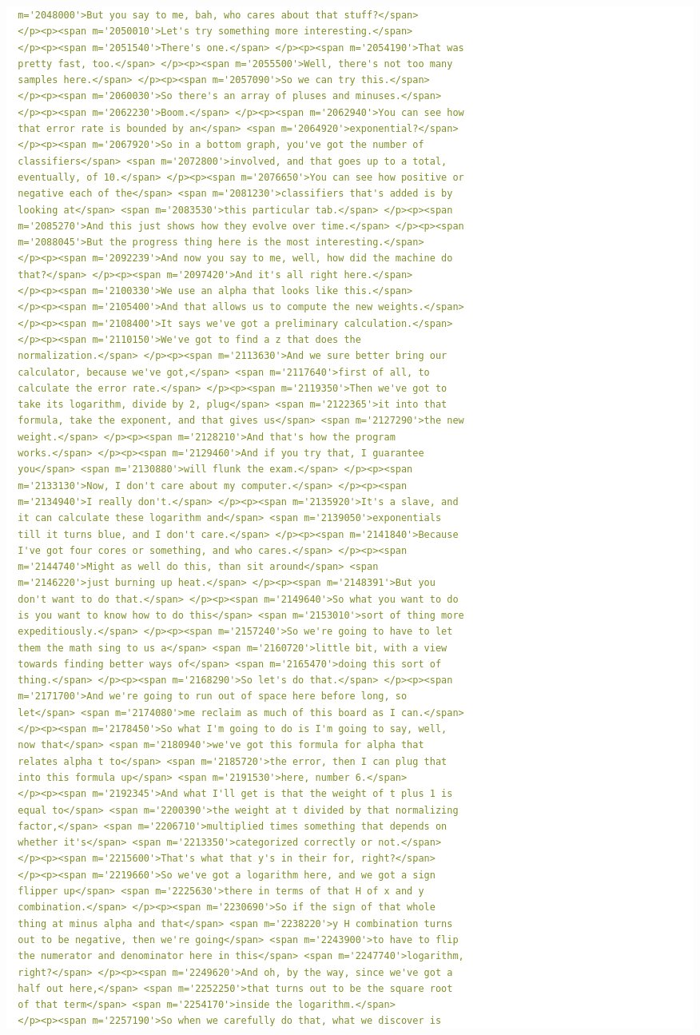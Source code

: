 ```yaml
  m='2048000'>But you say to me, bah, who cares about that stuff?</span>
  </p><p><span m='2050010'>Let's try something more interesting.</span>
  </p><p><span m='2051540'>There's one.</span> </p><p><span m='2054190'>That was
  pretty fast, too.</span> </p><p><span m='2055500'>Well, there's not too many
  samples here.</span> </p><p><span m='2057090'>So we can try this.</span>
  </p><p><span m='2060030'>So there's an array of pluses and minuses.</span>
  </p><p><span m='2062230'>Boom.</span> </p><p><span m='2062940'>You can see how
  that error rate is bounded by an</span> <span m='2064920'>exponential?</span>
  </p><p><span m='2067920'>So in a bottom graph, you've got the number of
  classifiers</span> <span m='2072800'>involved, and that goes up to a total,
  eventually, of 10.</span> </p><p><span m='2076650'>You can see how positive or
  negative each of the</span> <span m='2081230'>classifiers that's added is by
  looking at</span> <span m='2083530'>this particular tab.</span> </p><p><span
  m='2085270'>And this just shows how they evolve over time.</span> </p><p><span
  m='2088045'>But the progress thing here is the most interesting.</span>
  </p><p><span m='2092239'>And now you say to me, well, how did the machine do
  that?</span> </p><p><span m='2097420'>And it's all right here.</span>
  </p><p><span m='2100330'>We use an alpha that looks like this.</span>
  </p><p><span m='2105400'>And that allows us to compute the new weights.</span>
  </p><p><span m='2108400'>It says we've got a preliminary calculation.</span>
  </p><p><span m='2110150'>We've got to find a z that does the
  normalization.</span> </p><p><span m='2113630'>And we sure better bring our
  calculator, because we've got,</span> <span m='2117640'>first of all, to
  calculate the error rate.</span> </p><p><span m='2119350'>Then we've got to
  take its logarithm, divide by 2, plug</span> <span m='2122365'>it into that
  formula, take the exponent, and that gives us</span> <span m='2127290'>the new
  weight.</span> </p><p><span m='2128210'>And that's how the program
  works.</span> </p><p><span m='2129460'>And if you try that, I guarantee
  you</span> <span m='2130880'>will flunk the exam.</span> </p><p><span
  m='2133130'>Now, I don't care about my computer.</span> </p><p><span
  m='2134940'>I really don't.</span> </p><p><span m='2135920'>It's a slave, and
  it can calculate these logarithm and</span> <span m='2139050'>exponentials
  till it turns blue, and I don't care.</span> </p><p><span m='2141840'>Because
  I've got four cores or something, and who cares.</span> </p><p><span
  m='2144740'>Might as well do this, than sit around</span> <span
  m='2146220'>just burning up heat.</span> </p><p><span m='2148391'>But you
  don't want to do that.</span> </p><p><span m='2149640'>So what you want to do
  is you want to know how to do this</span> <span m='2153010'>sort of thing more
  expeditiously.</span> </p><p><span m='2157240'>So we're going to have to let
  them the math sing to us a</span> <span m='2160720'>little bit, with a view
  towards finding better ways of</span> <span m='2165470'>doing this sort of
  thing.</span> </p><p><span m='2168290'>So let's do that.</span> </p><p><span
  m='2171700'>And we're going to run out of space here before long, so
  let</span> <span m='2174080'>me reclaim as much of this board as I can.</span>
  </p><p><span m='2178450'>So what I'm going to do is I'm going to say, well,
  now that</span> <span m='2180940'>we've got this formula for alpha that
  relates alpha t to</span> <span m='2185720'>the error, then I can plug that
  into this formula up</span> <span m='2191530'>here, number 6.</span>
  </p><p><span m='2192345'>And what I'll get is that the weight of t plus 1 is
  equal to</span> <span m='2200390'>the weight at t divided by that normalizing
  factor,</span> <span m='2206710'>multiplied times something that depends on
  whether it's</span> <span m='2213350'>categorized correctly or not.</span>
  </p><p><span m='2215600'>That's what that y's in their for, right?</span>
  </p><p><span m='2219660'>So we've got a logarithm here, and we got a sign
  flipper up</span> <span m='2225630'>there in terms of that H of x and y
  combination.</span> </p><p><span m='2230690'>So if the sign of that whole
  thing at minus alpha and that</span> <span m='2238220'>y H combination turns
  out to be negative, then we're going</span> <span m='2243900'>to have to flip
  the numerator and denominator here in this</span> <span m='2247740'>logarithm,
  right?</span> </p><p><span m='2249620'>And oh, by the way, since we've got a
  half out here,</span> <span m='2252250'>that turns out to be the square root
  of that term</span> <span m='2254170'>inside the logarithm.</span>
  </p><p><span m='2257190'>So when we carefully do that, what we discover is
```